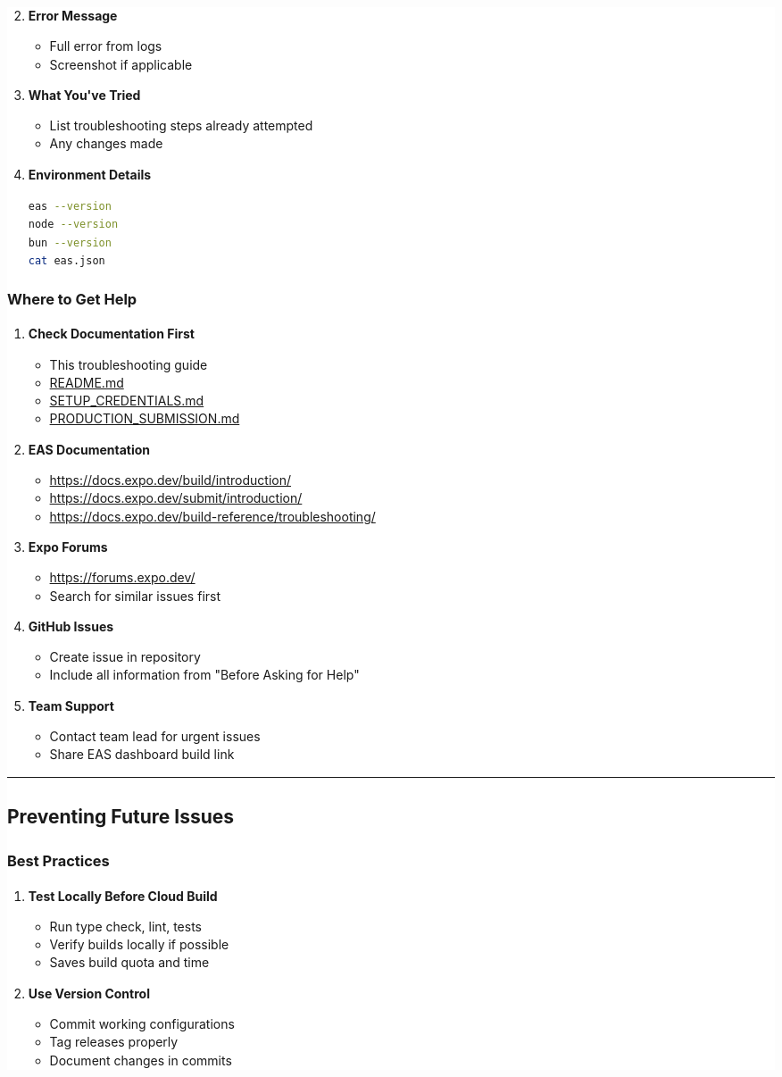 2. **Error Message**
   - Full error from logs
   - Screenshot if applicable

3. **What You've Tried**
   - List troubleshooting steps already attempted
   - Any changes made

4. **Environment Details**
   ```bash
   eas --version
   node --version
   bun --version
   cat eas.json
   ```

### Where to Get Help

1. **Check Documentation First**
   - This troubleshooting guide
   - [README.md](./README.md)
   - [SETUP_CREDENTIALS.md](./SETUP_CREDENTIALS.md)
   - [PRODUCTION_SUBMISSION.md](./PRODUCTION_SUBMISSION.md)

2. **EAS Documentation**
   - https://docs.expo.dev/build/introduction/
   - https://docs.expo.dev/submit/introduction/
   - https://docs.expo.dev/build-reference/troubleshooting/

3. **Expo Forums**
   - https://forums.expo.dev/
   - Search for similar issues first

4. **GitHub Issues**
   - Create issue in repository
   - Include all information from "Before Asking for Help"

5. **Team Support**
   - Contact team lead for urgent issues
   - Share EAS dashboard build link

---

## Preventing Future Issues

### Best Practices

1. **Test Locally Before Cloud Build**
   - Run type check, lint, tests
   - Verify builds locally if possible
   - Saves build quota and time

2. **Use Version Control**
   - Commit working configurations
   - Tag releases properly
   - Document changes in commits

